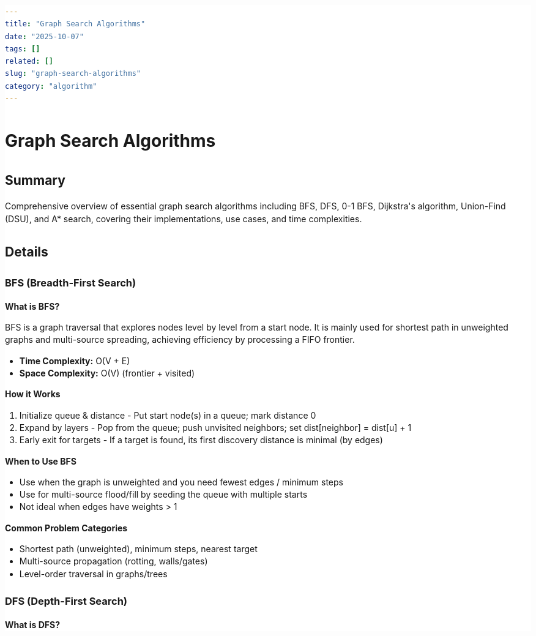 ```yaml
---
title: "Graph Search Algorithms"
date: "2025-10-07"
tags: []
related: []
slug: "graph-search-algorithms"
category: "algorithm"
---
```


# Graph Search Algorithms

## Summary
Comprehensive overview of essential graph search algorithms including BFS, DFS, 0-1 BFS, Dijkstra's algorithm, Union-Find (DSU), and A* search, covering their implementations, use cases, and time complexities.

## Details
### BFS (Breadth-First Search)

**What is BFS?**

BFS is a graph traversal that explores nodes level by level from a start node. It is mainly used for shortest path in unweighted graphs and multi-source spreading, achieving efficiency by processing a FIFO frontier.

- **Time Complexity:** O(V + E)
- **Space Complexity:** O(V) (frontier + visited)

**How it Works**
1. Initialize queue & distance - Put start node(s) in a queue; mark distance 0
2. Expand by layers - Pop from the queue; push unvisited neighbors; set dist\[neighbor] = dist\[u] + 1
3. Early exit for targets - If a target is found, its first discovery distance is minimal (by edges)

**When to Use BFS**
- Use when the graph is unweighted and you need fewest edges / minimum steps
- Use for multi-source flood/fill by seeding the queue with multiple starts
- Not ideal when edges have weights > 1

**Common Problem Categories**
- Shortest path (unweighted), minimum steps, nearest target
- Multi-source propagation (rotting, walls/gates)
- Level-order traversal in graphs/trees

### DFS (Depth-First Search)

**What is DFS?**
